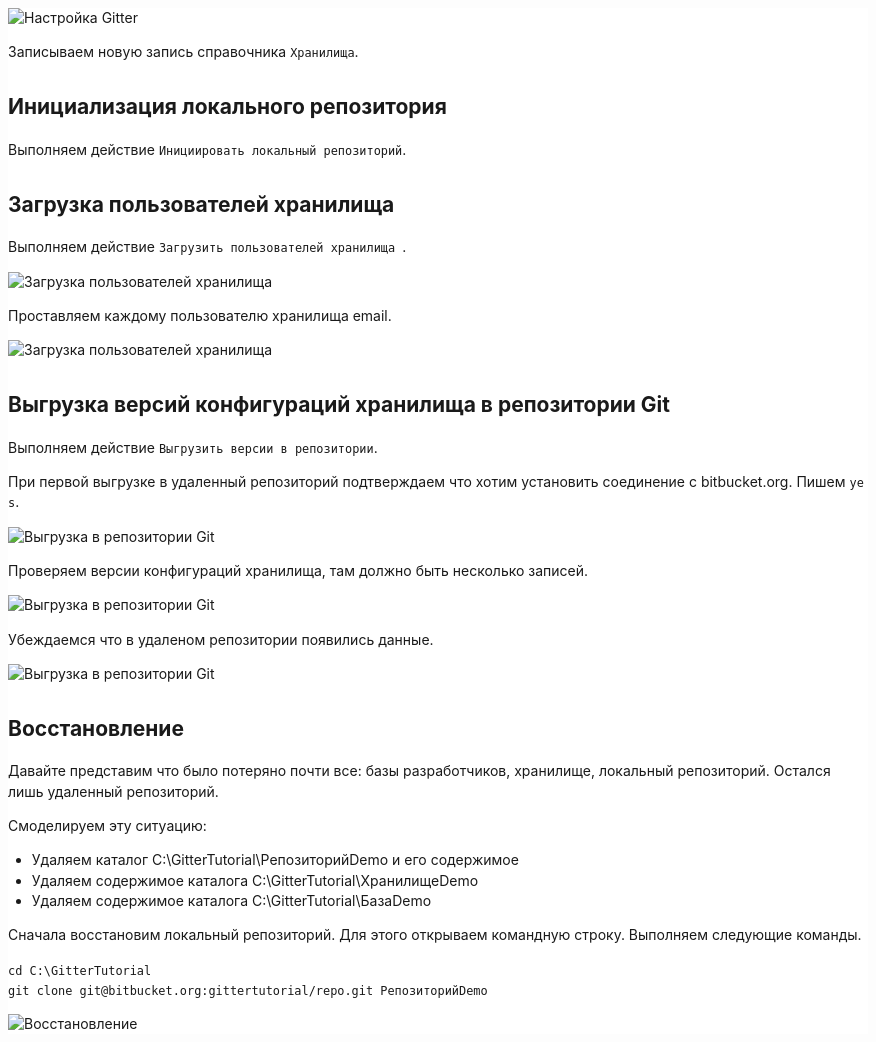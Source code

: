 ![Настройка Gitter](http://rtnm.bitbucket.io/gitter/tutorial/8-6.png)

Записываем новую запись справочника `Хранилища`.

Инициализация локального репозитория
----------------------------------------------------------------------

Выполняем действие `Инициировать локальный репозиторий`.

Загрузка пользователей хранилища
----------------------------------------------------------------------

Выполняем действие `Загрузить пользователей хранилища `.

![Загрузка пользователей хранилища](http://rtnm.bitbucket.io/gitter/tutorial/10-1.png)

Проставляем каждому пользователю хранилища email.

![Загрузка пользователей хранилища](http://rtnm.bitbucket.io/gitter/tutorial/10-2.png)

Выгрузка версий конфигураций хранилища в репозитории Git
----------------------------------------------------------------------

Выполняем действие `Выгрузить версии в репозитории`.

При первой выгрузке в удаленный репозиторий подтверждаем что хотим установить соединение с bitbucket.org. Пишем `yes`.

![Выгрузка в репозитории Git](http://rtnm.bitbucket.io/gitter/tutorial/11-1.png)

Проверяем версии конфигураций хранилища, там должно быть несколько записей.

![Выгрузка в репозитории Git](http://rtnm.bitbucket.io/gitter/tutorial/11-2.png)

Убеждаемся что в удаленом репозитории появились данные.

![Выгрузка в репозитории Git](http://rtnm.bitbucket.io/gitter/tutorial/11-3.png)

Восстановление
----------------------------------------------------------------------

Давайте представим что было потеряно почти все: базы разработчиков, хранилище, локальный репозиторий. Остался лишь удаленный репозиторий.

Смоделируем эту ситуацию:

- Удаляем каталог C:\GitterTutorial\РепозиторийDemo и его содержимое
- Удаляем содержимое каталога C:\GitterTutorial\ХранилищеDemo
- Удаляем содержимое каталога C:\GitterTutorial\БазаDemo

Сначала восстановим локальный репозиторий. Для этого открываем командную строку.
Выполняем следующие команды.

    cd C:\GitterTutorial
    git clone git@bitbucket.org:gittertutorial/repo.git РепозиторийDemo

![Восстановление](http://rtnm.bitbucket.io/gitter/tutorial/12-1.png)
